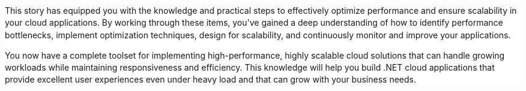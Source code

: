 This story has equipped you with the knowledge and practical steps to effectively optimize performance and ensure scalability in your cloud applications. By working through these items, you've gained a deep understanding of how to identify performance bottlenecks, implement optimization techniques, design for scalability, and continuously monitor and improve your applications.

You now have a complete toolset for implementing high-performance, highly scalable cloud solutions that can handle growing workloads while maintaining responsiveness and efficiency. This knowledge will help you build .NET cloud applications that provide excellent user experiences even under heavy load and that can grow with your business needs.

